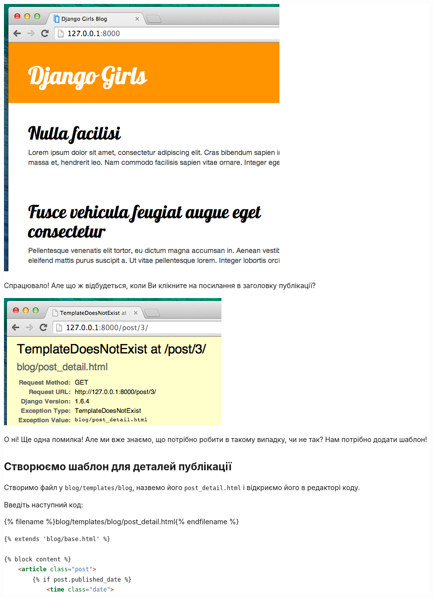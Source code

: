 ![Перегляд списку публікацій](images/post_list2.png)

Спрацювало! Але що ж відбудеться, коли Ви клікните на посилання в заголовку публікації?

![TemplateDoesNotExist error](images/template_does_not_exist2.png)

О ні! Ще одна помилка! Але ми вже знаємо, що потрібно робити в такому випадку, чи не так? Нам потрібно додати шаблон!

## Створюємо шаблон для деталей публікації

Створимо файл у `blog/templates/blog`, назвемо його `post_detail.html` і відкриємо його в редакторі коду.

Введіть наступний код:

{% filename %}blog/templates/blog/post_detail.html{% endfilename %}

```html
{% extends 'blog/base.html' %}

{% block content %}
    <article class="post">
        {% if post.published_date %}
            <time class="date">
```